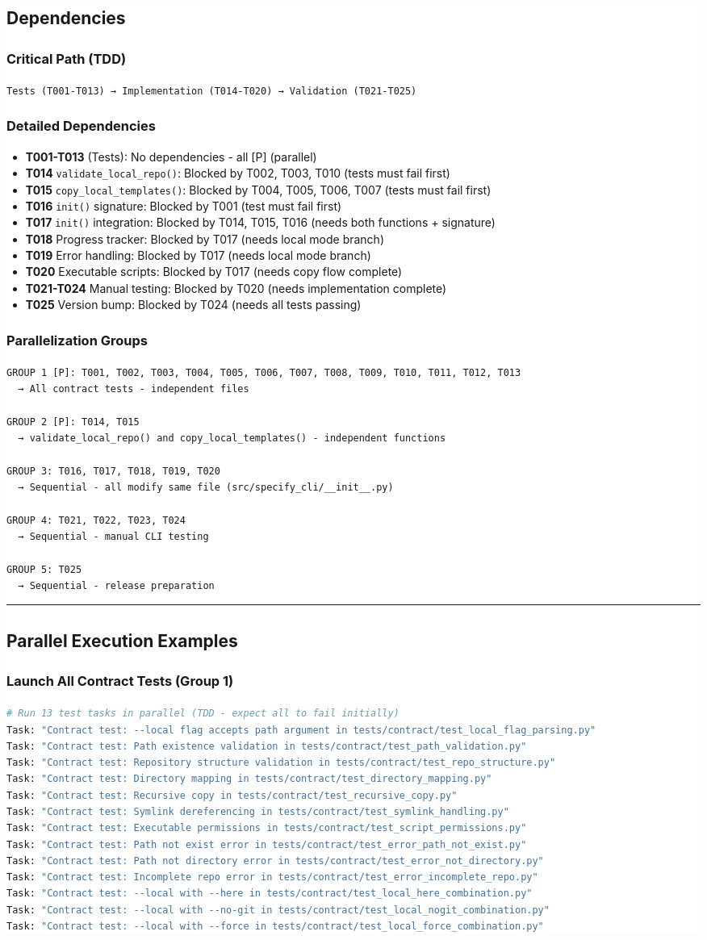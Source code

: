 ## Dependencies

### Critical Path (TDD)
```
Tests (T001-T013) → Implementation (T014-T020) → Validation (T021-T025)
```

### Detailed Dependencies
- **T001-T013** (Tests): No dependencies - all [P] (parallel)
- **T014** `validate_local_repo()`: Blocked by T002, T003, T010 (tests must fail first)
- **T015** `copy_local_templates()`: Blocked by T004, T005, T006, T007 (tests must fail first)
- **T016** `init()` signature: Blocked by T001 (test must fail first)
- **T017** `init()` integration: Blocked by T014, T015, T016 (needs both functions + signature)
- **T018** Progress tracker: Blocked by T017 (needs local mode branch)
- **T019** Error handling: Blocked by T017 (needs local mode branch)
- **T020** Executable scripts: Blocked by T017 (needs copy flow complete)
- **T021-T024** Manual testing: Blocked by T020 (needs implementation complete)
- **T025** Version bump: Blocked by T024 (needs all tests passing)

### Parallelization Groups
```
GROUP 1 [P]: T001, T002, T003, T004, T005, T006, T007, T008, T009, T010, T011, T012, T013
  → All contract tests - independent files

GROUP 2 [P]: T014, T015
  → validate_local_repo() and copy_local_templates() - independent functions

GROUP 3: T016, T017, T018, T019, T020
  → Sequential - all modify same file (src/specify_cli/__init__.py)

GROUP 4: T021, T022, T023, T024
  → Sequential - manual CLI testing

GROUP 5: T025
  → Sequential - release preparation
```

---

## Parallel Execution Examples

### Launch All Contract Tests (Group 1)
```bash
# Run 13 test tasks in parallel (TDD - expect all to fail initially)
Task: "Contract test: --local flag accepts path argument in tests/contract/test_local_flag_parsing.py"
Task: "Contract test: Path existence validation in tests/contract/test_path_validation.py"
Task: "Contract test: Repository structure validation in tests/contract/test_repo_structure.py"
Task: "Contract test: Directory mapping in tests/contract/test_directory_mapping.py"
Task: "Contract test: Recursive copy in tests/contract/test_recursive_copy.py"
Task: "Contract test: Symlink dereferencing in tests/contract/test_symlink_handling.py"
Task: "Contract test: Executable permissions in tests/contract/test_script_permissions.py"
Task: "Contract test: Path not exist error in tests/contract/test_error_path_not_exist.py"
Task: "Contract test: Path not directory error in tests/contract/test_error_not_directory.py"
Task: "Contract test: Incomplete repo error in tests/contract/test_error_incomplete_repo.py"
Task: "Contract test: --local with --here in tests/contract/test_local_here_combination.py"
Task: "Contract test: --local with --no-git in tests/contract/test_local_nogit_combination.py"
Task: "Contract test: --local with --force in tests/contract/test_local_force_combination.py"
```
